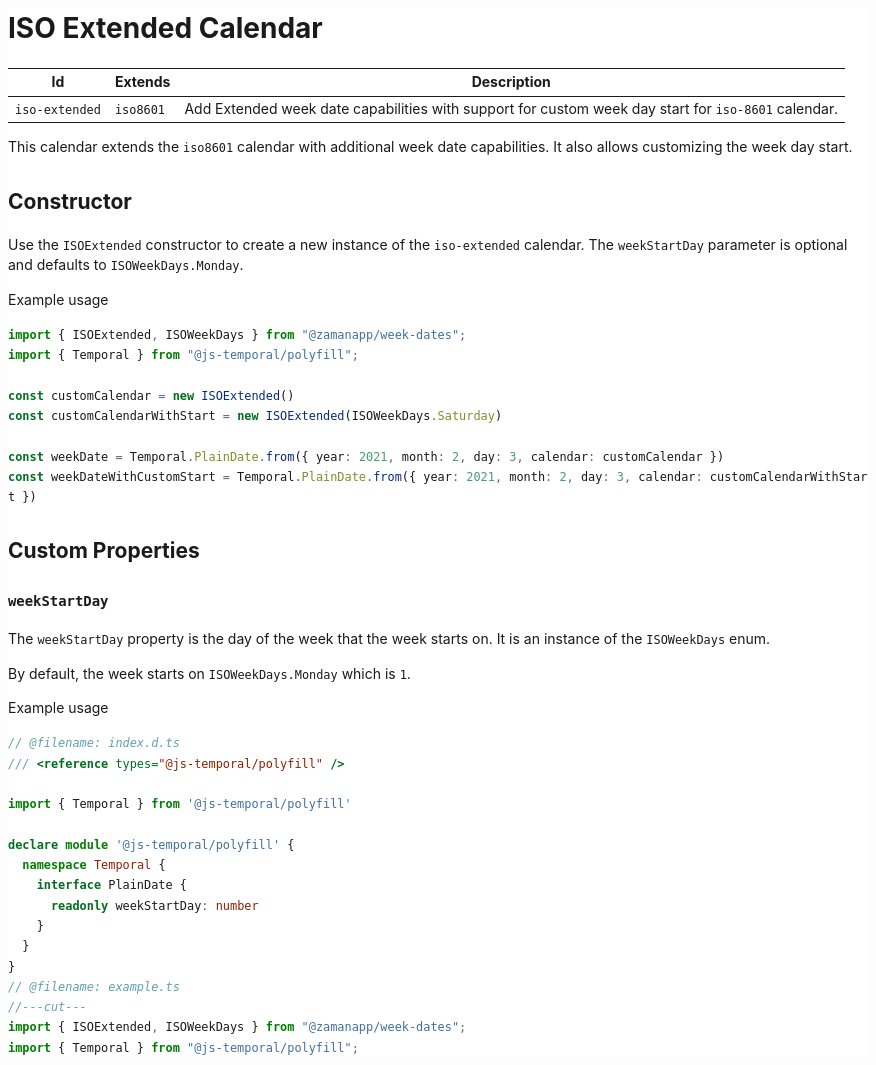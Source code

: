 <script setup>
import PropertiesDefinition from "../components/PropertiesDefinitions.vue"
</script>

# ISO Extended Calendar

| <div class="w-[120px]">Id</div> | Extends | Description |
|----|---------|-------------|
| `iso-extended` | `iso8601` | Add Extended week date capabilities with support for custom week day start for `iso-8601` calendar. |

This calendar extends the `iso8601` calendar with additional week date capabilities. It also allows customizing the week day start.

## Constructor

<PropertiesDefinition property="new ISOExtended(weekStartDay: ISOWeekDays = ISOWeekDays.Monday)" />

Use the `ISOExtended` constructor to create a new instance of the `iso-extended` calendar. The `weekStartDay` parameter is optional and defaults to `ISOWeekDays.Monday`.

Example usage

```ts twoslash
import { ISOExtended, ISOWeekDays } from "@zamanapp/week-dates";
import { Temporal } from "@js-temporal/polyfill";

const customCalendar = new ISOExtended()
const customCalendarWithStart = new ISOExtended(ISOWeekDays.Saturday)

const weekDate = Temporal.PlainDate.from({ year: 2021, month: 2, day: 3, calendar: customCalendar })
const weekDateWithCustomStart = Temporal.PlainDate.from({ year: 2021, month: 2, day: 3, calendar: customCalendarWithStart })
```

## Custom Properties

### `weekStartDay`

<PropertiesDefinition property="weekStartDay: ISOWeekDays" />

The `weekStartDay` property is the day of the week that the week starts on. It is an instance of the `ISOWeekDays` enum.

By default, the week starts on `ISOWeekDays.Monday` which is `1`.

Example usage

```ts twoslash
// @filename: index.d.ts
/// <reference types="@js-temporal/polyfill" />

import { Temporal } from '@js-temporal/polyfill'

declare module '@js-temporal/polyfill' {
  namespace Temporal {
    interface PlainDate {
      readonly weekStartDay: number
    }
  }
}
// @filename: example.ts
//---cut---
import { ISOExtended, ISOWeekDays } from "@zamanapp/week-dates";
import { Temporal } from "@js-temporal/polyfill";

```